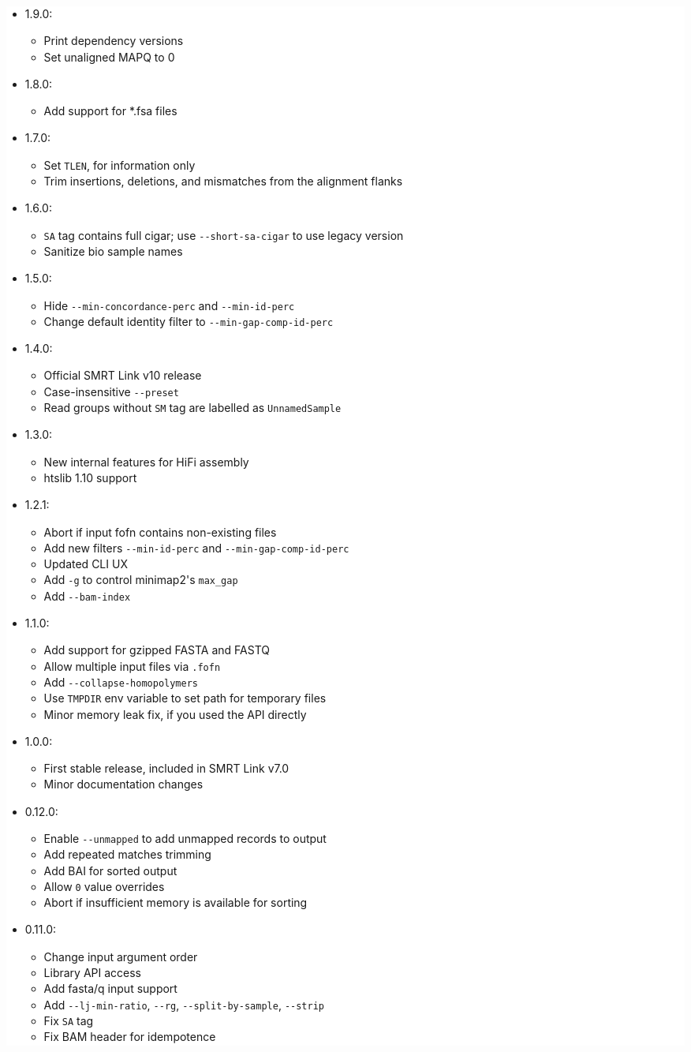  * 1.9.0:
   * Print dependency versions
   * Set unaligned MAPQ to 0

 * 1.8.0:
   * Add support for *.fsa files

 * 1.7.0:
   * Set `TLEN`, for information only
   * Trim insertions, deletions, and mismatches from the alignment flanks

 * 1.6.0:
   * `SA` tag contains full cigar; use `--short-sa-cigar` to use legacy version
   * Sanitize bio sample names

 * 1.5.0:
   * Hide `--min-concordance-perc` and `--min-id-perc`
   * Change default identity filter to `--min-gap-comp-id-perc`

 * 1.4.0:
   * Official SMRT Link v10 release
   * Case-insensitive `--preset`
   * Read groups without `SM` tag are labelled as `UnnamedSample`

 * 1.3.0:
   * New internal features for HiFi assembly
   * htslib 1.10 support

 * 1.2.1:
   * Abort if input fofn contains non-existing files
   * Add new filters `--min-id-perc` and `--min-gap-comp-id-perc`
   * Updated CLI UX
   * Add `-g` to control minimap2's `max_gap`
   * Add `--bam-index`

 * 1.1.0:
   * Add support for gzipped FASTA and FASTQ
   * Allow multiple input files via `.fofn`
   * Add `--collapse-homopolymers`
   * Use `TMPDIR` env variable to set path for temporary files
   * Minor memory leak fix, if you used the API directly

 * 1.0.0:
   * First stable release, included in SMRT Link v7.0
   * Minor documentation changes

 * 0.12.0:
   * Enable `--unmapped` to add unmapped records to output
   * Add repeated matches trimming
   * Add BAI for sorted output
   * Allow `0` value overrides
   * Abort if insufficient memory is available for sorting

 * 0.11.0:
   * Change input argument order
   * Library API access
   * Add fasta/q input support
   * Add `--lj-min-ratio`, `--rg`, `--split-by-sample`, `--strip`
   * Fix `SA` tag
   * Fix BAM header for idempotence

